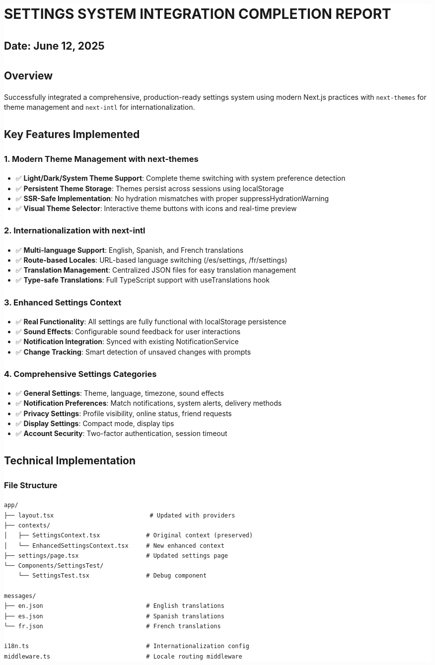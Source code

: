 # SETTINGS SYSTEM INTEGRATION COMPLETION REPORT

## Date: June 12, 2025

## Overview

Successfully integrated a comprehensive, production-ready settings system using modern Next.js practices with `next-themes` for theme management and `next-intl` for internationalization.

## Key Features Implemented

### 1. **Modern Theme Management with next-themes**

- ✅ **Light/Dark/System Theme Support**: Complete theme switching with system preference detection
- ✅ **Persistent Theme Storage**: Themes persist across sessions using localStorage
- ✅ **SSR-Safe Implementation**: No hydration mismatches with proper suppressHydrationWarning
- ✅ **Visual Theme Selector**: Interactive theme buttons with icons and real-time preview

### 2. **Internationalization with next-intl**

- ✅ **Multi-language Support**: English, Spanish, and French translations
- ✅ **Route-based Locales**: URL-based language switching (/es/settings, /fr/settings)
- ✅ **Translation Management**: Centralized JSON files for easy translation management
- ✅ **Type-safe Translations**: Full TypeScript support with useTranslations hook

### 3. **Enhanced Settings Context**

- ✅ **Real Functionality**: All settings are fully functional with localStorage persistence
- ✅ **Sound Effects**: Configurable sound feedback for user interactions
- ✅ **Notification Integration**: Synced with existing NotificationService
- ✅ **Change Tracking**: Smart detection of unsaved changes with prompts

### 4. **Comprehensive Settings Categories**

- ✅ **General Settings**: Theme, language, timezone, sound effects
- ✅ **Notification Preferences**: Match notifications, system alerts, delivery methods
- ✅ **Privacy Settings**: Profile visibility, online status, friend requests
- ✅ **Display Settings**: Compact mode, display tips
- ✅ **Account Security**: Two-factor authentication, session timeout

## Technical Implementation

### File Structure

```
app/
├── layout.tsx                           # Updated with providers
├── contexts/
│   ├── SettingsContext.tsx             # Original context (preserved)
│   └── EnhancedSettingsContext.tsx     # New enhanced context
├── settings/page.tsx                   # Updated settings page
└── Components/SettingsTest/
    └── SettingsTest.tsx                # Debug component

messages/
├── en.json                             # English translations
├── es.json                             # Spanish translations
└── fr.json                             # French translations

i18n.ts                                 # Internationalization config
middleware.ts                           # Locale routing middleware
```